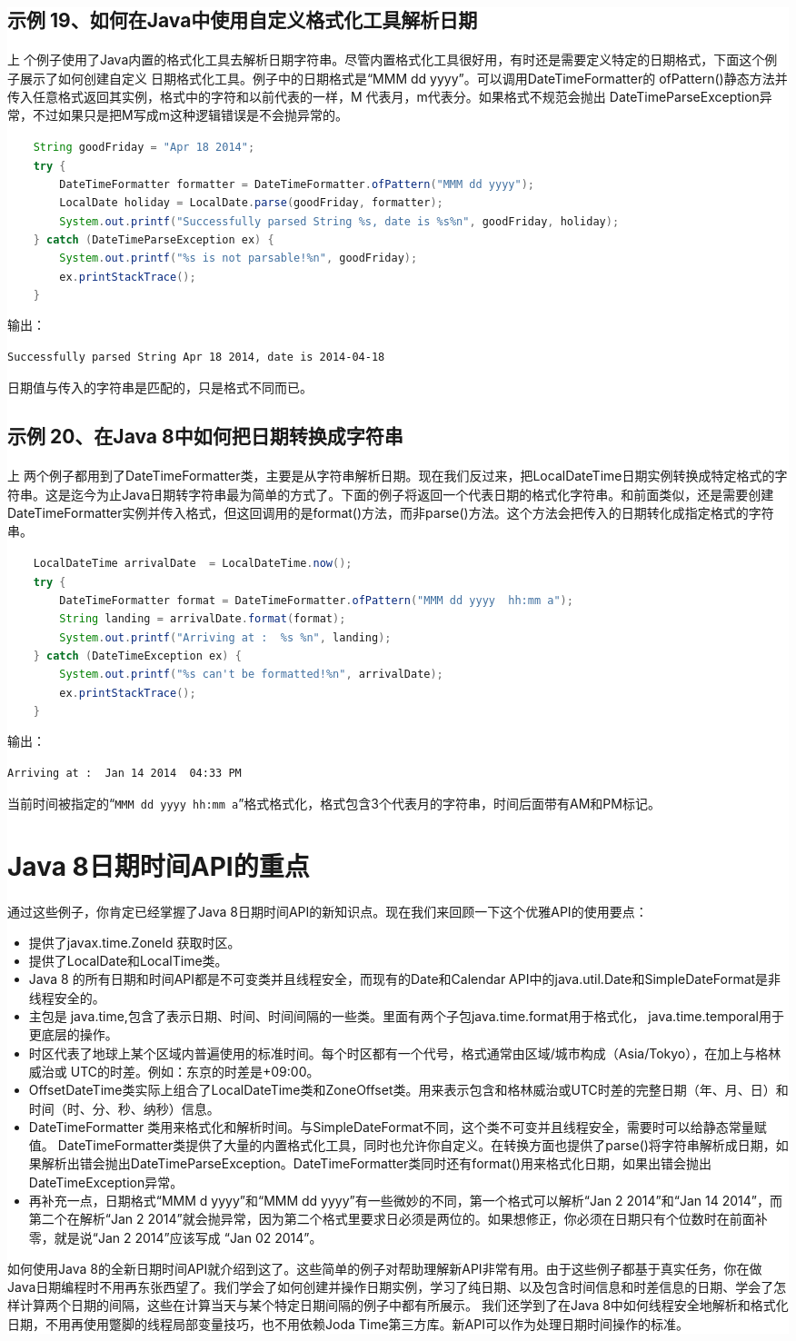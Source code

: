 ## 示例 19、如何在Java中使用自定义格式化工具解析日期
上 个例子使用了Java内置的格式化工具去解析日期字符串。尽管内置格式化工具很好用，有时还是需要定义特定的日期格式，下面这个例子展示了如何创建自定义 日期格式化工具。例子中的日期格式是“MMM dd yyyy”。可以调用DateTimeFormatter的 ofPattern()静态方法并传入任意格式返回其实例，格式中的字符和以前代表的一样，M 代表月，m代表分。如果格式不规范会抛出 DateTimeParseException异常，不过如果只是把M写成m这种逻辑错误是不会抛异常的。
```Java
	String goodFriday = "Apr 18 2014";
	try {
	    DateTimeFormatter formatter = DateTimeFormatter.ofPattern("MMM dd yyyy");
	    LocalDate holiday = LocalDate.parse(goodFriday, formatter);
	    System.out.printf("Successfully parsed String %s, date is %s%n", goodFriday, holiday);
	} catch (DateTimeParseException ex) {
	    System.out.printf("%s is not parsable!%n", goodFriday);
	    ex.printStackTrace();
	}
```
输出：
```
Successfully parsed String Apr 18 2014, date is 2014-04-18
```
日期值与传入的字符串是匹配的，只是格式不同而已。

## 示例 20、在Java 8中如何把日期转换成字符串
上 两个例子都用到了DateTimeFormatter类，主要是从字符串解析日期。现在我们反过来，把LocalDateTime日期实例转换成特定格式的字符串。这是迄今为止Java日期转字符串最为简单的方式了。下面的例子将返回一个代表日期的格式化字符串。和前面类似，还是需要创建 DateTimeFormatter实例并传入格式，但这回调用的是format()方法，而非parse()方法。这个方法会把传入的日期转化成指定格式的字符串。
```Java
	LocalDateTime arrivalDate  = LocalDateTime.now();
	try {
	    DateTimeFormatter format = DateTimeFormatter.ofPattern("MMM dd yyyy  hh:mm a");
	    String landing = arrivalDate.format(format);
	    System.out.printf("Arriving at :  %s %n", landing);
	} catch (DateTimeException ex) {
	    System.out.printf("%s can't be formatted!%n", arrivalDate);
	    ex.printStackTrace();
	}
```
输出：
```
Arriving at :  Jan 14 2014  04:33 PM
```
当前时间被指定的“`MMM dd yyyy hh:mm a`”格式格式化，格式包含3个代表月的字符串，时间后面带有AM和PM标记。

# Java 8日期时间API的重点
通过这些例子，你肯定已经掌握了Java 8日期时间API的新知识点。现在我们来回顾一下这个优雅API的使用要点：

- 提供了javax.time.ZoneId 获取时区。
- 提供了LocalDate和LocalTime类。
- Java 8 的所有日期和时间API都是不可变类并且线程安全，而现有的Date和Calendar API中的java.util.Date和SimpleDateFormat是非线程安全的。
- 主包是 java.time,包含了表示日期、时间、时间间隔的一些类。里面有两个子包java.time.format用于格式化， java.time.temporal用于更底层的操作。
- 时区代表了地球上某个区域内普遍使用的标准时间。每个时区都有一个代号，格式通常由区域/城市构成（Asia/Tokyo），在加上与格林威治或 UTC的时差。例如：东京的时差是+09:00。
- OffsetDateTime类实际上组合了LocalDateTime类和ZoneOffset类。用来表示包含和格林威治或UTC时差的完整日期（年、月、日）和时间（时、分、秒、纳秒）信息。
- DateTimeFormatter 类用来格式化和解析时间。与SimpleDateFormat不同，这个类不可变并且线程安全，需要时可以给静态常量赋值。 DateTimeFormatter类提供了大量的内置格式化工具，同时也允许你自定义。在转换方面也提供了parse()将字符串解析成日期，如果解析出错会抛出DateTimeParseException。DateTimeFormatter类同时还有format()用来格式化日期，如果出错会抛出DateTimeException异常。
- 再补充一点，日期格式“MMM d yyyy”和“MMM dd yyyy”有一些微妙的不同，第一个格式可以解析“Jan 2 2014”和“Jan 14 2014”，而第二个在解析“Jan 2 2014”就会抛异常，因为第二个格式里要求日必须是两位的。如果想修正，你必须在日期只有个位数时在前面补零，就是说“Jan 2 2014”应该写成 “Jan 02 2014”。

如何使用Java 8的全新日期时间API就介绍到这了。这些简单的例子对帮助理解新API非常有用。由于这些例子都基于真实任务，你在做Java日期编程时不用再东张西望了。我们学会了如何创建并操作日期实例，学习了纯日期、以及包含时间信息和时差信息的日期、学会了怎样计算两个日期的间隔，这些在计算当天与某个特定日期间隔的例子中都有所展示。 我们还学到了在Java 8中如何线程安全地解析和格式化日期，不用再使用蹩脚的线程局部变量技巧，也不用依赖Joda Time第三方库。新API可以作为处理日期时间操作的标准。